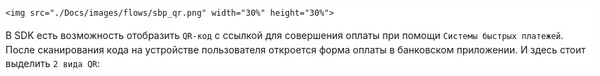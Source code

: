     <img src="./Docs/images/flows/sbp_qr.png" width="30%" height="30%">
  </kbd>
<p/>

В SDK есть возможность отобразить `QR-код` с ссылкой для совершения оплаты при помощи `Системы быстрых платежей`. После сканирования кода на устройстве пользователя откроется форма оплаты в банковском приложении. И здесь стоит выделить `2 вида QR`:
